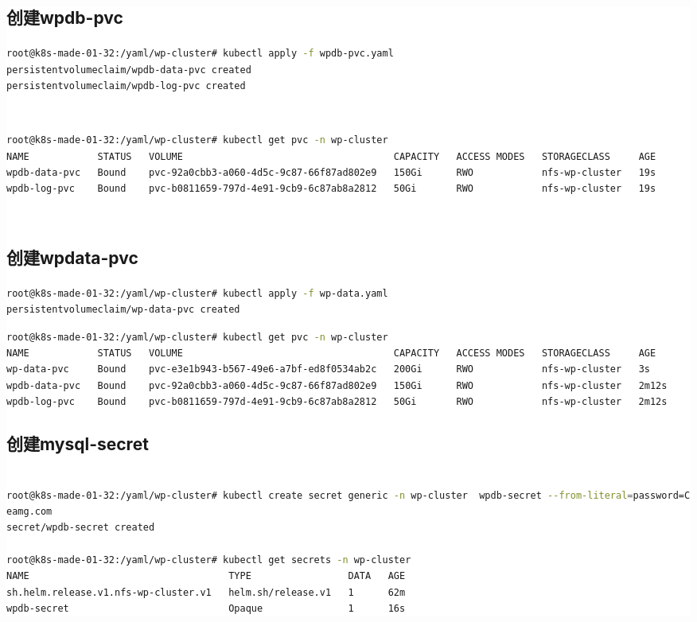 

## 创建wpdb-pvc

```bash
root@k8s-made-01-32:/yaml/wp-cluster# kubectl apply -f wpdb-pvc.yaml
persistentvolumeclaim/wpdb-data-pvc created
persistentvolumeclaim/wpdb-log-pvc created

```


<br>

```bash
root@k8s-made-01-32:/yaml/wp-cluster# kubectl get pvc -n wp-cluster
NAME            STATUS   VOLUME                                     CAPACITY   ACCESS MODES   STORAGECLASS     AGE
wpdb-data-pvc   Bound    pvc-92a0cbb3-a060-4d5c-9c87-66f87ad802e9   150Gi      RWO            nfs-wp-cluster   19s
wpdb-log-pvc    Bound    pvc-b0811659-797d-4e91-9cb9-6c87ab8a2812   50Gi       RWO            nfs-wp-cluster   19s

```

<br>


## 创建wpdata-pvc

```bash
root@k8s-made-01-32:/yaml/wp-cluster# kubectl apply -f wp-data.yaml
persistentvolumeclaim/wp-data-pvc created
```

```bash
root@k8s-made-01-32:/yaml/wp-cluster# kubectl get pvc -n wp-cluster
NAME            STATUS   VOLUME                                     CAPACITY   ACCESS MODES   STORAGECLASS     AGE
wp-data-pvc     Bound    pvc-e3e1b943-b567-49e6-a7bf-ed8f0534ab2c   200Gi      RWO            nfs-wp-cluster   3s
wpdb-data-pvc   Bound    pvc-92a0cbb3-a060-4d5c-9c87-66f87ad802e9   150Gi      RWO            nfs-wp-cluster   2m12s
wpdb-log-pvc    Bound    pvc-b0811659-797d-4e91-9cb9-6c87ab8a2812   50Gi       RWO            nfs-wp-cluster   2m12s
```



## 创建mysql-secret

```bash

root@k8s-made-01-32:/yaml/wp-cluster# kubectl create secret generic -n wp-cluster  wpdb-secret --from-literal=password=Ceamg.com
secret/wpdb-secret created

root@k8s-made-01-32:/yaml/wp-cluster# kubectl get secrets -n wp-cluster
NAME                                   TYPE                 DATA   AGE
sh.helm.release.v1.nfs-wp-cluster.v1   helm.sh/release.v1   1      62m
wpdb-secret                            Opaque               1      16s
```
